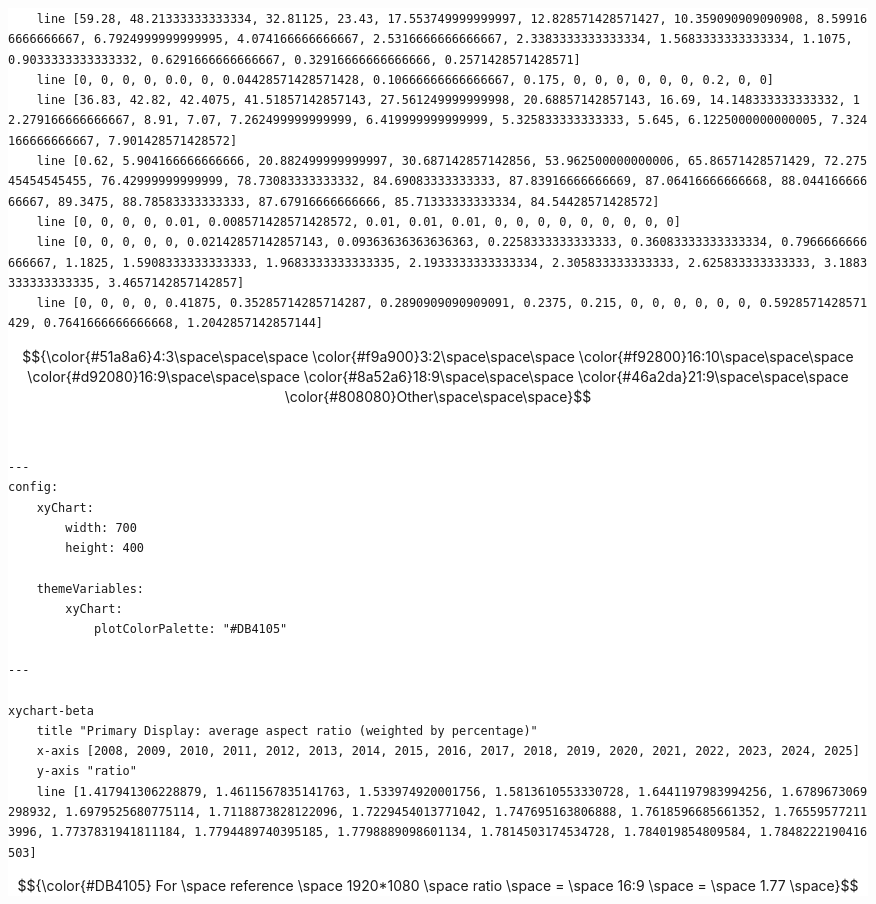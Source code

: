 ```mermaid
    line [59.28, 48.21333333333334, 32.81125, 23.43, 17.553749999999997, 12.828571428571427, 10.359090909090908, 8.599166666666667, 6.7924999999999995, 4.074166666666667, 2.5316666666666667, 2.3383333333333334, 1.5683333333333334, 1.1075, 0.9033333333333332, 0.6291666666666667, 0.32916666666666666, 0.2571428571428571]
    line [0, 0, 0, 0, 0.0, 0, 0.04428571428571428, 0.10666666666666667, 0.175, 0, 0, 0, 0, 0, 0, 0.2, 0, 0]
    line [36.83, 42.82, 42.4075, 41.51857142857143, 27.561249999999998, 20.68857142857143, 16.69, 14.148333333333332, 12.279166666666667, 8.91, 7.07, 7.262499999999999, 6.419999999999999, 5.325833333333333, 5.645, 6.1225000000000005, 7.324166666666667, 7.901428571428572]
    line [0.62, 5.904166666666666, 20.882499999999997, 30.687142857142856, 53.962500000000006, 65.86571428571429, 72.27545454545455, 76.42999999999999, 78.73083333333332, 84.69083333333333, 87.83916666666669, 87.06416666666668, 88.04416666666667, 89.3475, 88.78583333333333, 87.67916666666666, 85.71333333333334, 84.54428571428572]
    line [0, 0, 0, 0, 0.01, 0.008571428571428572, 0.01, 0.01, 0.01, 0, 0, 0, 0, 0, 0, 0, 0, 0]
    line [0, 0, 0, 0, 0, 0.02142857142857143, 0.09363636363636363, 0.2258333333333333, 0.36083333333333334, 0.7966666666666667, 1.1825, 1.5908333333333333, 1.9683333333333335, 2.1933333333333334, 2.305833333333333, 2.625833333333333, 3.1883333333333335, 3.4657142857142857]
    line [0, 0, 0, 0, 0.41875, 0.35285714285714287, 0.2890909090909091, 0.2375, 0.215, 0, 0, 0, 0, 0, 0, 0.5928571428571429, 0.7641666666666668, 1.2042857142857144]
``` 
$${\color{#51a8a6}4:3\space\space\space
\color{#f9a900}3:2\space\space\space
\color{#f92800}16:10\space\space\space
\color{#d92080}16:9\space\space\space
\color{#8a52a6}18:9\space\space\space     
\color{#46a2da}21:9\space\space\space
\color{#808080}Other\space\space\space}$$

<br/>

```mermaid
---
config:
    xyChart:
        width: 700
        height: 400
        
    themeVariables:
        xyChart:
            plotColorPalette: "#DB4105"

--- 

xychart-beta
    title "Primary Display: average aspect ratio (weighted by percentage)"
    x-axis [2008, 2009, 2010, 2011, 2012, 2013, 2014, 2015, 2016, 2017, 2018, 2019, 2020, 2021, 2022, 2023, 2024, 2025]
    y-axis "ratio" 
    line [1.417941306228879, 1.4611567835141763, 1.533974920001756, 1.5813610553330728, 1.6441197983994256, 1.6789673069298932, 1.6979525680775114, 1.7118873828122096, 1.7229454013771042, 1.747695163806888, 1.7618596685661352, 1.765595772113996, 1.7737831941811184, 1.7794489740395185, 1.7798889098601134, 1.7814503174534728, 1.784019854809584, 1.7848222190416503]
``` 
$${\color{#DB4105} For \space reference \space 1920*1080 \space ratio \space = \space 16:9 \space = \space 1.77 \space}$$
